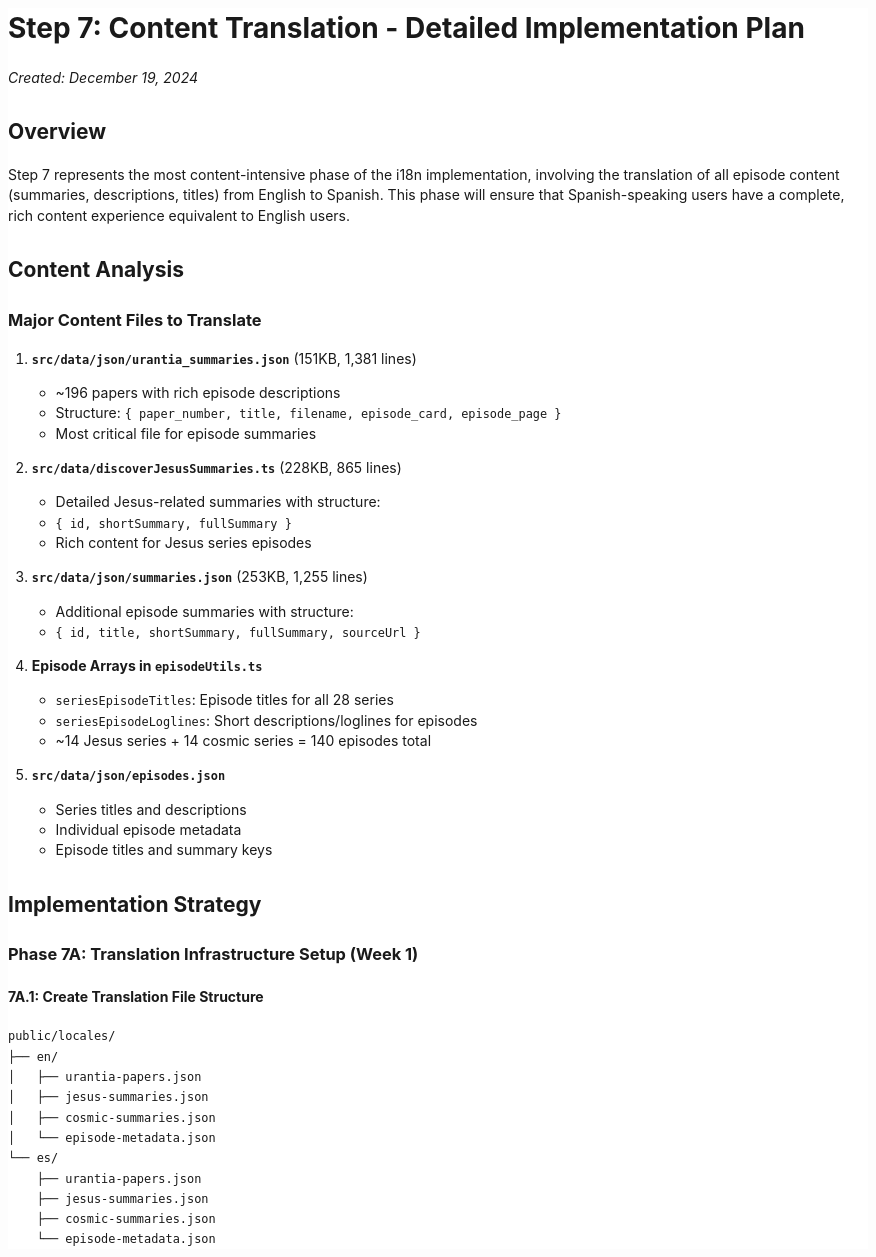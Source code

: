 # Step 7: Content Translation - Detailed Implementation Plan

*Created: December 19, 2024*

## Overview

Step 7 represents the most content-intensive phase of the i18n implementation, involving the translation of all episode content (summaries, descriptions, titles) from English to Spanish. This phase will ensure that Spanish-speaking users have a complete, rich content experience equivalent to English users.

## Content Analysis

### Major Content Files to Translate

1. **`src/data/json/urantia_summaries.json`** (151KB, 1,381 lines)
   - ~196 papers with rich episode descriptions
   - Structure: `{ paper_number, title, filename, episode_card, episode_page }`
   - Most critical file for episode summaries

2. **`src/data/discoverJesusSummaries.ts`** (228KB, 865 lines)
   - Detailed Jesus-related summaries with structure:
   - `{ id, shortSummary, fullSummary }`
   - Rich content for Jesus series episodes

3. **`src/data/json/summaries.json`** (253KB, 1,255 lines)
   - Additional episode summaries with structure:
   - `{ id, title, shortSummary, fullSummary, sourceUrl }`

4. **Episode Arrays in `episodeUtils.ts`**
   - `seriesEpisodeTitles`: Episode titles for all 28 series
   - `seriesEpisodeLoglines`: Short descriptions/loglines for episodes
   - ~14 Jesus series + 14 cosmic series = 140 episodes total

5. **`src/data/json/episodes.json`**
   - Series titles and descriptions
   - Individual episode metadata
   - Episode titles and summary keys

## Implementation Strategy

### Phase 7A: Translation Infrastructure Setup (Week 1)

#### 7A.1: Create Translation File Structure
```
public/locales/
├── en/
│   ├── urantia-papers.json
│   ├── jesus-summaries.json
│   ├── cosmic-summaries.json
│   └── episode-metadata.json
└── es/
    ├── urantia-papers.json
    ├── jesus-summaries.json  
    ├── cosmic-summaries.json
    └── episode-metadata.json
```
